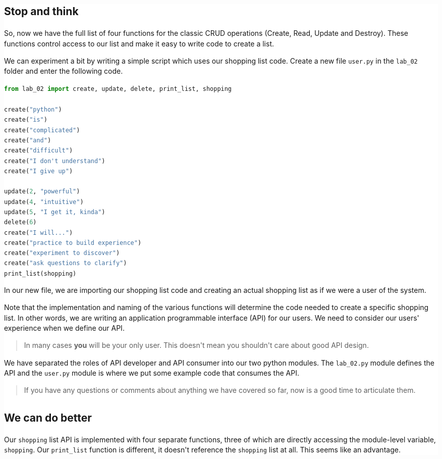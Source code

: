 
## Stop and think

So, now we have the full list of four functions for the classic CRUD operations (Create, Read, Update and Destroy).
These functions control access to our list and make it easy to write code to create a list.

We can experiment a bit by writing a simple script which uses our shopping list code.
Create a new file `user.py` in the `lab_02` folder and enter the following code.

```python
from lab_02 import create, update, delete, print_list, shopping

create("python")
create("is")
create("complicated")
create("and")
create("difficult")
create("I don't understand")
create("I give up")

update(2, "powerful")
update(4, "intuitive")
update(5, "I get it, kinda")
delete(6)
create("I will...")
create("practice to build experience")
create("experiment to discover")
create("ask questions to clarify")
print_list(shopping)
```

In our new file, we are importing our shopping list code and creating an actual shopping list as if we were a user of the system.

Note that the implementation and naming of the various functions will determine the code needed to create a specific shopping list.
In other words, we are writing an application programmable interface (API) for our users.
We need to consider our users' experience when we define our API.

>In many cases **you** will be your only user.
This doesn't mean you shouldn't care about good API design.

We have separated the roles of API developer and API consumer into our two python modules. The `lab_02.py` module defines the API and the `user.py` module is where we put some example code that consumes the API.

>If you have any questions or comments about anything we have covered so far, now is a good time to articulate them.

## We can do better

Our `shopping` list API is implemented with four separate functions, three of which are directly accessing the module-level variable, `shopping`.
Our `print_list` function is different, it doesn't reference the `shopping` list at all.
This seems like an advantage.
